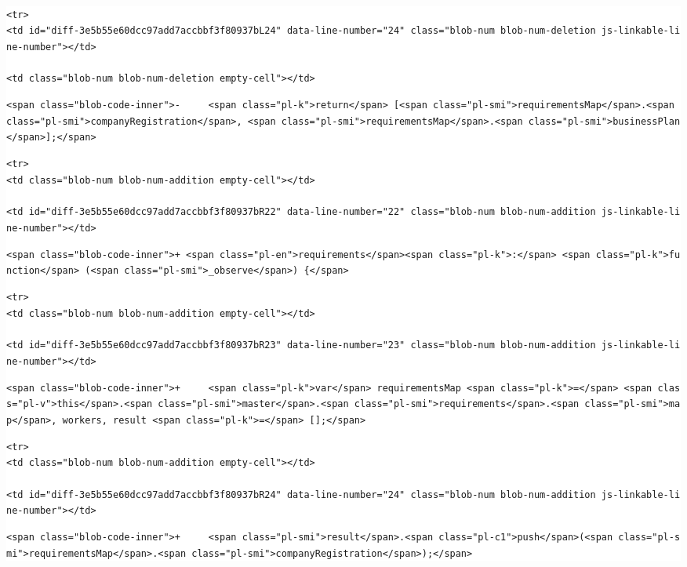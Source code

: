     <tr>
    <td id="diff-3e5b55e60dcc97add7accbbf3f80937bL24" data-line-number="24" class="blob-num blob-num-deletion js-linkable-line-number"></td>

    <td class="blob-num blob-num-deletion empty-cell"></td>

  <td class="blob-code blob-code-deletion">

    <span class="blob-code-inner">-		<span class="pl-k">return</span> [<span class="pl-smi">requirementsMap</span>.<span class="pl-smi">companyRegistration</span>, <span class="pl-smi">requirementsMap</span>.<span class="pl-smi">businessPlan</span>];</span>

  </td>
</tr>


    <tr>
    <td class="blob-num blob-num-addition empty-cell"></td>

    <td id="diff-3e5b55e60dcc97add7accbbf3f80937bR22" data-line-number="22" class="blob-num blob-num-addition js-linkable-line-number"></td>

  <td class="blob-code blob-code-addition">

    <span class="blob-code-inner">+	<span class="pl-en">requirements</span><span class="pl-k">:</span> <span class="pl-k">function</span> (<span class="pl-smi">_observe</span>) {</span>

  </td>
</tr>


    <tr>
    <td class="blob-num blob-num-addition empty-cell"></td>

    <td id="diff-3e5b55e60dcc97add7accbbf3f80937bR23" data-line-number="23" class="blob-num blob-num-addition js-linkable-line-number"></td>

  <td class="blob-code blob-code-addition">

    <span class="blob-code-inner">+		<span class="pl-k">var</span> requirementsMap <span class="pl-k">=</span> <span class="pl-v">this</span>.<span class="pl-smi">master</span>.<span class="pl-smi">requirements</span>.<span class="pl-smi">map</span>, workers, result <span class="pl-k">=</span> [];</span>

  </td>
</tr>


    <tr>
    <td class="blob-num blob-num-addition empty-cell"></td>

    <td id="diff-3e5b55e60dcc97add7accbbf3f80937bR24" data-line-number="24" class="blob-num blob-num-addition js-linkable-line-number"></td>

  <td class="blob-code blob-code-addition">

    <span class="blob-code-inner">+		<span class="pl-smi">result</span>.<span class="pl-c1">push</span>(<span class="pl-smi">requirementsMap</span>.<span class="pl-smi">companyRegistration</span>);</span>

  </td>
</tr>
